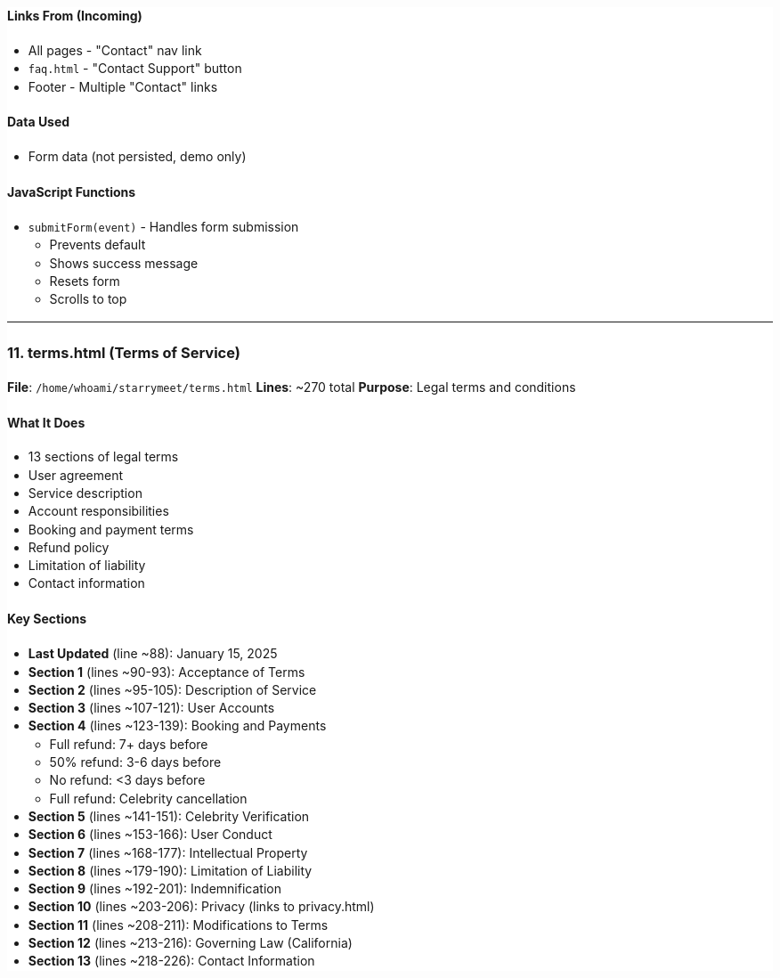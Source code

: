 #### Links From (Incoming)
- All pages - "Contact" nav link
- `faq.html` - "Contact Support" button
- Footer - Multiple "Contact" links

#### Data Used
- Form data (not persisted, demo only)

#### JavaScript Functions
- `submitForm(event)` - Handles form submission
  - Prevents default
  - Shows success message
  - Resets form
  - Scrolls to top

---

### 11. terms.html (Terms of Service)
**File**: `/home/whoami/starrymeet/terms.html`
**Lines**: ~270 total
**Purpose**: Legal terms and conditions

#### What It Does
- 13 sections of legal terms
- User agreement
- Service description
- Account responsibilities
- Booking and payment terms
- Refund policy
- Limitation of liability
- Contact information

#### Key Sections
- **Last Updated** (line ~88): January 15, 2025
- **Section 1** (lines ~90-93): Acceptance of Terms
- **Section 2** (lines ~95-105): Description of Service
- **Section 3** (lines ~107-121): User Accounts
- **Section 4** (lines ~123-139): Booking and Payments
  - Full refund: 7+ days before
  - 50% refund: 3-6 days before
  - No refund: <3 days before
  - Full refund: Celebrity cancellation
- **Section 5** (lines ~141-151): Celebrity Verification
- **Section 6** (lines ~153-166): User Conduct
- **Section 7** (lines ~168-177): Intellectual Property
- **Section 8** (lines ~179-190): Limitation of Liability
- **Section 9** (lines ~192-201): Indemnification
- **Section 10** (lines ~203-206): Privacy (links to privacy.html)
- **Section 11** (lines ~208-211): Modifications to Terms
- **Section 12** (lines ~213-216): Governing Law (California)
- **Section 13** (lines ~218-226): Contact Information
